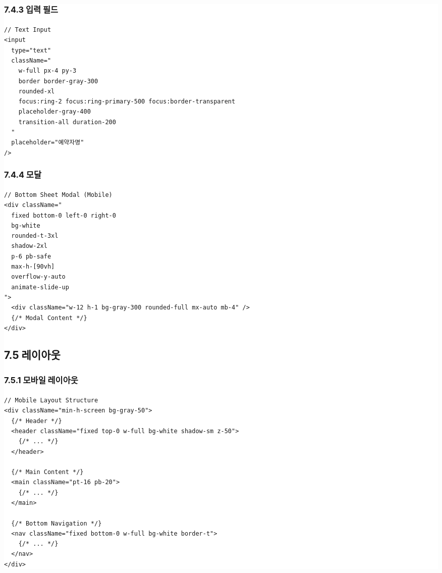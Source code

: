 ### 7.4.3 입력 필드
```tsx
// Text Input
<input 
  type="text"
  className="
    w-full px-4 py-3
    border border-gray-300
    rounded-xl
    focus:ring-2 focus:ring-primary-500 focus:border-transparent
    placeholder-gray-400
    transition-all duration-200
  "
  placeholder="예약자명"
/>
```

### 7.4.4 모달
```tsx
// Bottom Sheet Modal (Mobile)
<div className="
  fixed bottom-0 left-0 right-0
  bg-white
  rounded-t-3xl
  shadow-2xl
  p-6 pb-safe
  max-h-[90vh]
  overflow-y-auto
  animate-slide-up
">
  <div className="w-12 h-1 bg-gray-300 rounded-full mx-auto mb-4" />
  {/* Modal Content */}
</div>
```

## 7.5 레이아웃

### 7.5.1 모바일 레이아웃
```tsx
// Mobile Layout Structure
<div className="min-h-screen bg-gray-50">
  {/* Header */}
  <header className="fixed top-0 w-full bg-white shadow-sm z-50">
    {/* ... */}
  </header>
  
  {/* Main Content */}
  <main className="pt-16 pb-20">
    {/* ... */}
  </main>
  
  {/* Bottom Navigation */}
  <nav className="fixed bottom-0 w-full bg-white border-t">
    {/* ... */}
  </nav>
</div>
```
